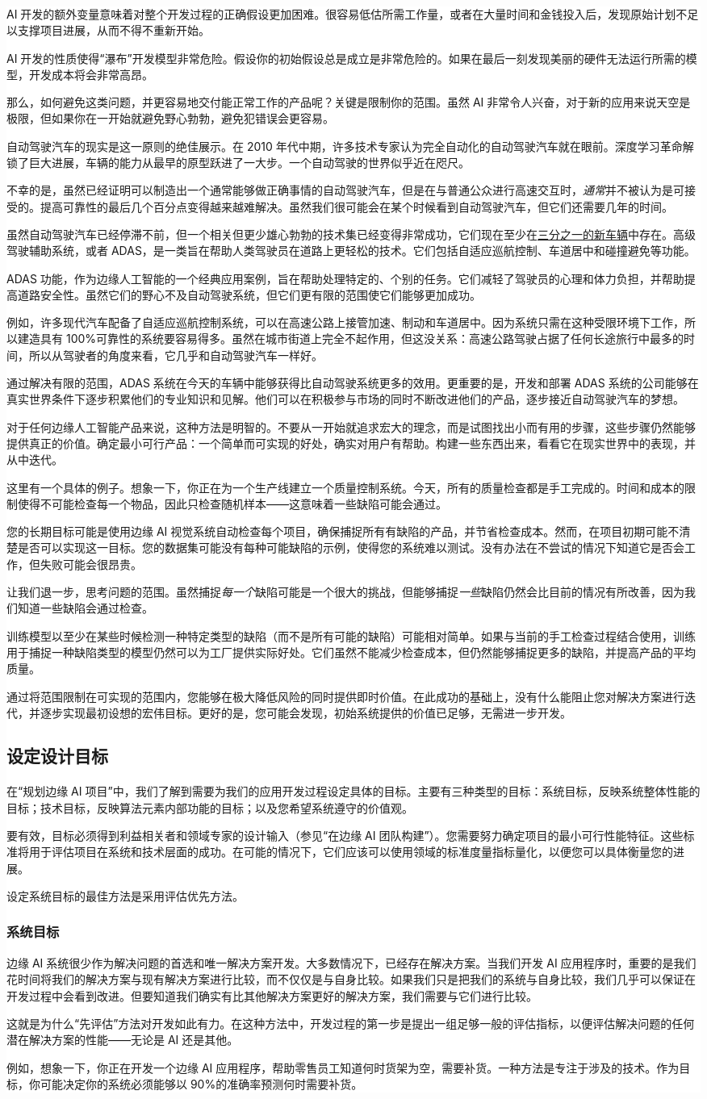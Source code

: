 AI 开发的额外变量意味着对整个开发过程的正确假设更加困难。很容易低估所需工作量，或者在大量时间和金钱投入后，发现原始计划不足以支撑项目进展，从而不得不重新开始。

AI 开发的性质使得“瀑布”开发模型非常危险。假设你的初始假设总是成立是非常危险的。如果在最后一刻发现美丽的硬件无法运行所需的模型，开发成本将会非常高昂。

那么，如何避免这类问题，并更容易地交付能正常工作的产品呢？关键是限制你的范围。虽然 AI 非常令人兴奋，对于新的应用来说天空是极限，但如果你在一开始就避免野心勃勃，避免犯错误会更容易。

自动驾驶汽车的现实是这一原则的绝佳展示。在 2010 年代中期，许多技术专家认为完全自动化的自动驾驶汽车就在眼前。深度学习革命解锁了巨大进展，车辆的能力从最早的原型跃进了一大步。一个自动驾驶的世界似乎近在咫尺。

不幸的是，虽然已经证明可以制造出一个通常能够做正确事情的自动驾驶汽车，但是在与普通公众进行高速交互时，*通常*并不被认为是可接受的。提高可靠性的最后几个百分点变得越来越难解决。虽然我们很可能会在某个时候看到自动驾驶汽车，但它们还需要几年的时间。

虽然自动驾驶汽车已经停滞不前，但一个相关但更少雄心勃勃的技术集已经变得非常成功，它们现在至少在[三分之一的新车辆](https://oreil.ly/Hz0QK)中存在。高级驾驶辅助系统，或者 ADAS，是一类旨在帮助人类驾驶员在道路上更轻松的技术。它们包括自适应巡航控制、车道居中和碰撞避免等功能。

ADAS 功能，作为边缘人工智能的一个经典应用案例，旨在帮助处理特定的、个别的任务。它们减轻了驾驶员的心理和体力负担，并帮助提高道路安全性。虽然它们的野心不及自动驾驶系统，但它们更有限的范围使它们能够更加成功。

例如，许多现代汽车配备了自适应巡航控制系统，可以在高速公路上接管加速、制动和车道居中。因为系统只需在这种受限环境下工作，所以建造具有 100%可靠性的系统要容易得多。虽然在城市街道上完全不起作用，但这没关系：高速公路驾驶占据了任何长途旅行中最多的时间，所以从驾驶者的角度来看，它几乎和自动驾驶汽车一样好。

通过解决有限的范围，ADAS 系统在今天的车辆中能够获得比自动驾驶系统更多的效用。更重要的是，开发和部署 ADAS 系统的公司能够在真实世界条件下逐步积累他们的专业知识和见解。他们可以在积极参与市场的同时不断改进他们的产品，逐步接近自动驾驶汽车的梦想。

对于任何边缘人工智能产品来说，这种方法是明智的。不要从一开始就追求宏大的理念，而是试图找出小而有用的步骤，这些步骤仍然能够提供真正的价值。确定最小可行产品：一个简单而可实现的好处，确实对用户有帮助。构建一些东西出来，看看它在现实世界中的表现，并从中迭代。

这里有一个具体的例子。想象一下，你正在为一个生产线建立一个质量控制系统。今天，所有的质量检查都是手工完成的。时间和成本的限制使得不可能检查每一个物品，因此只检查随机样本——这意味着一些缺陷可能会通过。

您的长期目标可能是使用边缘 AI 视觉系统自动检查每个项目，确保捕捉所有有缺陷的产品，并节省检查成本。然而，在项目初期可能不清楚是否可以实现这一目标。您的数据集可能没有每种可能缺陷的示例，使得您的系统难以测试。没有办法在不尝试的情况下知道它是否会工作，但失败可能会很昂贵。

让我们退一步，思考问题的范围。虽然捕捉*每一个*缺陷可能是一个很大的挑战，但能够捕捉*一些*缺陷仍然会比目前的情况有所改善，因为我们知道一些缺陷会通过检查。

训练模型以至少在某些时候检测一种特定类型的缺陷（而不是所有可能的缺陷）可能相对简单。如果与当前的手工检查过程结合使用，训练用于捕捉一种缺陷类型的模型仍然可以为工厂提供实际好处。它们虽然不能减少检查成本，但仍然能够捕捉更多的缺陷，并提高产品的平均质量。

通过将范围限制在可实现的范围内，您能够在极大降低风险的同时提供即时价值。在此成功的基础上，没有什么能阻止您对解决方案进行迭代，并逐步实现最初设想的宏伟目标。更好的是，您可能会发现，初始系统提供的价值已足够，无需进一步开发。

## 设定设计目标

在“规划边缘 AI 项目”中，我们了解到需要为我们的应用开发过程设定具体的目标。主要有三种类型的目标：系统目标，反映系统整体性能的目标；技术目标，反映算法元素内部功能的目标；以及您希望系统遵守的价值观。

要有效，目标必须得到利益相关者和领域专家的设计输入（参见“在边缘 AI 团队构建”）。您需要努力确定项目的最小可行性能特征。这些标准将用于评估项目在系统和技术层面的成功。在可能的情况下，它们应该可以使用领域的标准度量指标量化，以便您可以具体衡量您的进展。

设定系统目标的最佳方法是采用评估优先方法。

### 系统目标

边缘 AI 系统很少作为解决问题的首选和唯一解决方案开发。大多数情况下，已经存在解决方案。当我们开发 AI 应用程序时，重要的是我们花时间将我们的解决方案与现有解决方案进行比较，而不仅仅是与自身比较。如果我们只是把我们的系统与自身比较，我们几乎可以保证在开发过程中会看到改进。但要知道我们确实有比其他解决方案更好的解决方案，我们需要与它们进行比较。

这就是为什么“先评估”方法对开发如此有力。在这种方法中，开发过程的第一步是提出一组足够一般的评估指标，以便评估解决问题的任何潜在解决方案的性能——无论是 AI 还是其他。

例如，想象一下，你正在开发一个边缘 AI 应用程序，帮助零售员工知道何时货架为空，需要补货。一种方法是专注于涉及的技术。作为目标，你可能决定你的系统必须能够以 90%的准确率预测何时需要补货。
